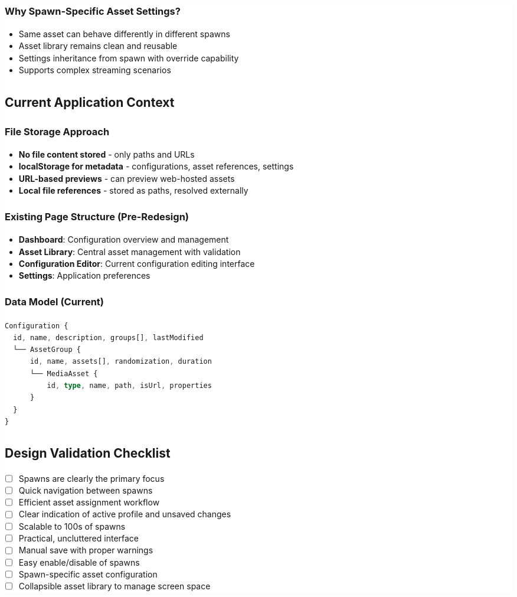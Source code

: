 ### Why Spawn-Specific Asset Settings?

- Same asset can behave differently in different spawns
- Asset library remains clean and reusable
- Settings inheritance from spawn with override capability
- Supports complex streaming scenarios

## Current Application Context

### File Storage Approach

- **No file content stored** - only paths and URLs
- **localStorage for metadata** - configurations, asset references, settings
- **URL-based previews** - can preview web-hosted assets
- **Local file references** - stored as paths, resolved externally

### Existing Page Structure (Pre-Redesign)

- **Dashboard**: Configuration overview and management
- **Asset Library**: Central asset management with validation
- **Configuration Editor**: Current configuration editing interface
- **Settings**: Application preferences

### Data Model (Current)

```typescript
Configuration {
  id, name, description, groups[], lastModified
  └── AssetGroup {
      id, name, assets[], randomization, duration
      └── MediaAsset {
          id, type, name, path, isUrl, properties
      }
  }
}
```

## Design Validation Checklist

- [ ] Spawns are clearly the primary focus
- [ ] Quick navigation between spawns
- [ ] Efficient asset assignment workflow
- [ ] Clear indication of active profile and unsaved changes
- [ ] Scalable to 100s of spawns
- [ ] Practical, uncluttered interface
- [ ] Manual save with proper warnings
- [ ] Easy enable/disable of spawns
- [ ] Spawn-specific asset configuration
- [ ] Collapsible asset library to manage screen space
